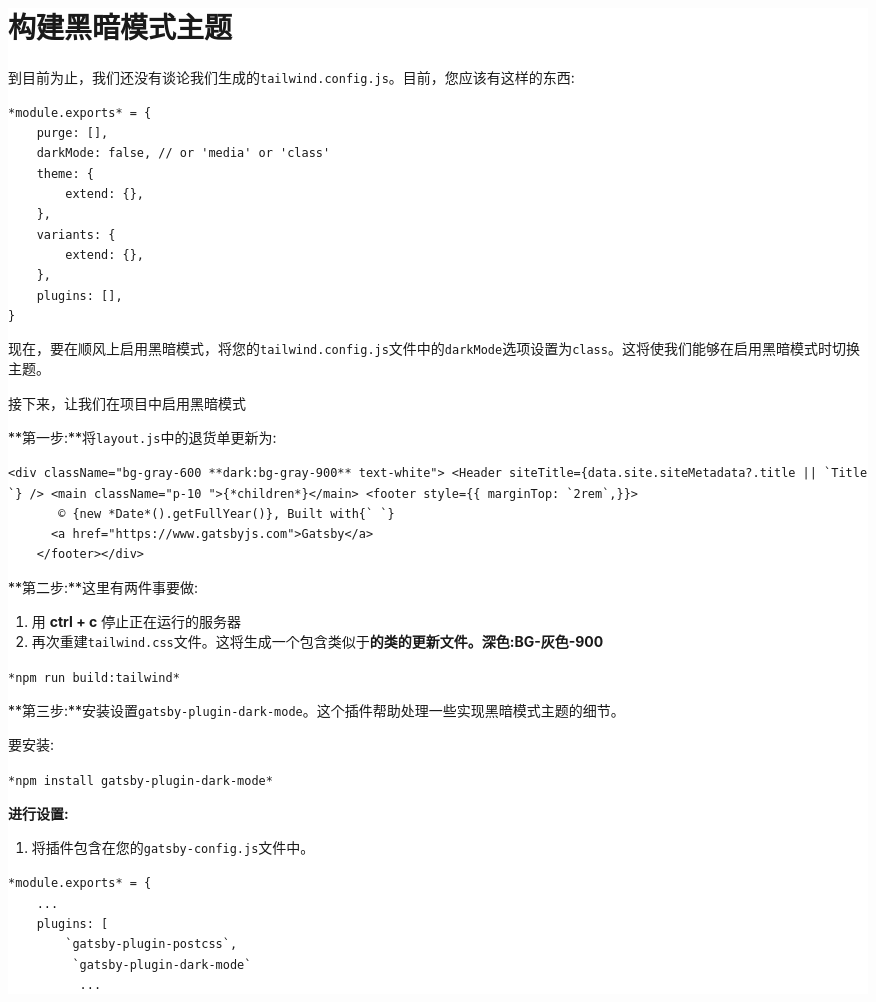 # **构建黑暗模式主题**

到目前为止，我们还没有谈论我们生成的`tailwind.config.js`。目前，您应该有这样的东西:

```
*module.exports* = {
    purge: [],
    darkMode: false, // or 'media' or 'class'
    theme: {
        extend: {},
    },
    variants: {
        extend: {},
    },
    plugins: [],
}
```

现在，要在顺风上启用黑暗模式，将您的`tailwind.config.js`文件中的`darkMode`选项设置为`class`。这将使我们能够在启用黑暗模式时切换主题。

接下来，让我们在项目中启用黑暗模式

**第一步:**将`layout.js`中的退货单更新为:

```
<div className="bg-gray-600 **dark:bg-gray-900** text-white"> <Header siteTitle={data.site.siteMetadata?.title || `Title`} /> <main className="p-10 ">{*children*}</main> <footer style={{ marginTop: `2rem`,}}>
       © {new *Date*().getFullYear()}, Built with{` `}
      <a href="https://www.gatsbyjs.com">Gatsby</a>
    </footer></div>
```

**第二步:**这里有两件事要做:

1.  用 **ctrl + c** 停止正在运行的服务器
2.  再次重建`tailwind.css`文件。这将生成一个包含类似于**的类的更新文件。深色\:BG-灰色-900**

```
*npm run build:tailwind*
```

**第三步:**安装设置`gatsby-plugin-dark-mode`。这个插件帮助处理一些实现黑暗模式主题的细节。

要安装:

```
*npm install gatsby-plugin-dark-mode*
```

**进行设置:**

1.  将插件包含在您的`gatsby-config.js`文件中。

```
*module.exports* = {
    ...
    plugins: [
        `gatsby-plugin-postcss`,
         `gatsby-plugin-dark-mode`
          ...
```

